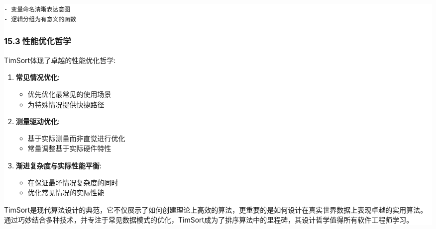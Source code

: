     - 变量命名清晰表达意图
    - 逻辑分组为有意义的函数

### 15.3 性能优化哲学

TimSort体现了卓越的性能优化哲学:

1. **常见情况优化**:
    
    - 优先优化最常见的使用场景
    - 为特殊情况提供快捷路径
2. **测量驱动优化**:
    
    - 基于实际测量而非直觉进行优化
    - 常量调整基于实际硬件特性
3. **渐进复杂度与实际性能平衡**:
    
    - 在保证最坏情况复杂度的同时
    - 优化常见情况的实际性能

TimSort是现代算法设计的典范，它不仅展示了如何创建理论上高效的算法，更重要的是如何设计在真实世界数据上表现卓越的实用算法。通过巧妙结合多种技术，并专注于常见数据模式的优化，TimSort成为了排序算法中的里程碑，其设计哲学值得所有软件工程师学习。